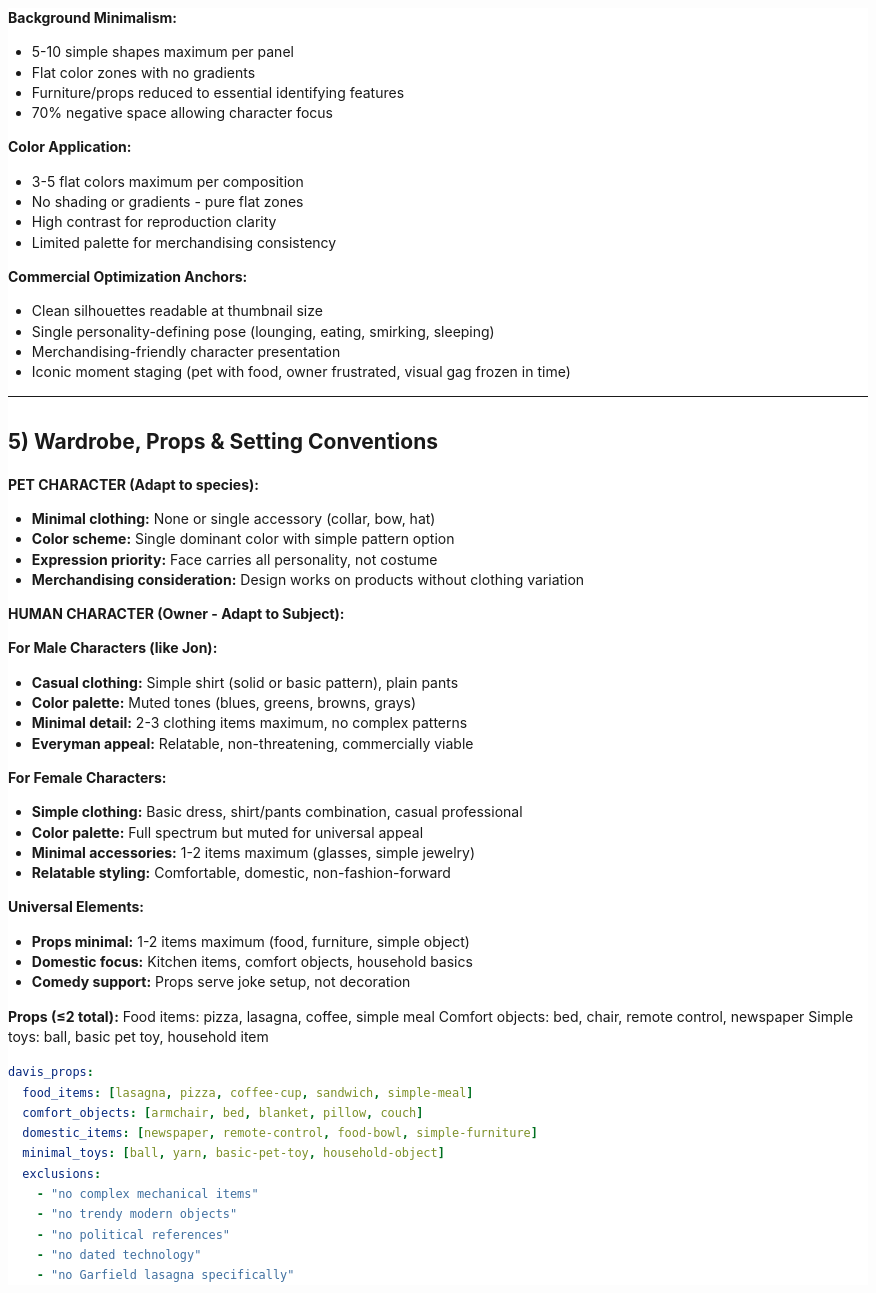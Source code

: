  **Background Minimalism:**

  - 5-10 simple shapes maximum per panel
  - Flat color zones with no gradients
  - Furniture/props reduced to essential identifying features
  - 70% negative space allowing character focus

  **Color Application:**

  - 3-5 flat colors maximum per composition
  - No shading or gradients - pure flat zones
  - High contrast for reproduction clarity
  - Limited palette for merchandising consistency

  **Commercial Optimization Anchors:**

  - Clean silhouettes readable at thumbnail size
  - Single personality-defining pose (lounging, eating, smirking, sleeping)
  - Merchandising-friendly character presentation
  - Iconic moment staging (pet with food, owner frustrated, visual gag frozen in time)

  ------
## 5) Wardrobe, Props & Setting Conventions

  **PET CHARACTER (Adapt to species):**

  - **Minimal clothing:** None or single accessory (collar, bow, hat)
  - **Color scheme:** Single dominant color with simple pattern option
  - **Expression priority:** Face carries all personality, not costume
  - **Merchandising consideration:** Design works on products without clothing variation

  **HUMAN CHARACTER (Owner - Adapt to Subject):**

  **For Male Characters (like Jon):**

  - **Casual clothing:** Simple shirt (solid or basic pattern), plain pants
  - **Color palette:** Muted tones (blues, greens, browns, grays)
  - **Minimal detail:** 2-3 clothing items maximum, no complex patterns
  - **Everyman appeal:** Relatable, non-threatening, commercially viable

  **For Female Characters:**

  - **Simple clothing:** Basic dress, shirt/pants combination, casual professional
  - **Color palette:** Full spectrum but muted for universal appeal
  - **Minimal accessories:** 1-2 items maximum (glasses, simple jewelry)
  - **Relatable styling:** Comfortable, domestic, non-fashion-forward

  **Universal Elements:**

  - **Props minimal:** 1-2 items maximum (food, furniture, simple object)
  - **Domestic focus:** Kitchen items, comfort objects, household basics
  - **Comedy support:** Props serve joke setup, not decoration

  **Props (≤2 total):** Food items: pizza, lasagna, coffee, simple meal Comfort objects: bed, chair, remote control, newspaper Simple toys: ball, basic pet toy, household item

  ```yaml
  davis_props:
    food_items: [lasagna, pizza, coffee-cup, sandwich, simple-meal]
    comfort_objects: [armchair, bed, blanket, pillow, couch]
    domestic_items: [newspaper, remote-control, food-bowl, simple-furniture]
    minimal_toys: [ball, yarn, basic-pet-toy, household-object]
    exclusions:
      - "no complex mechanical items"
      - "no trendy modern objects"
      - "no political references"
      - "no dated technology"
      - "no Garfield lasagna specifically"
  ```
